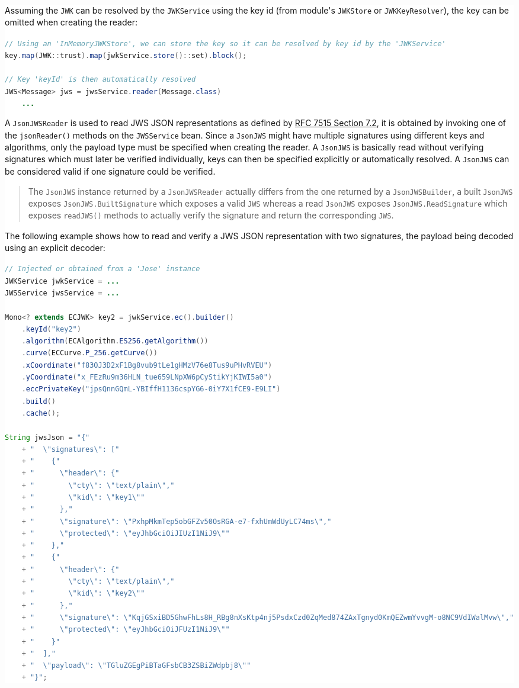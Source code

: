 Assuming the `JWK` can be resolved by the `JWKService` using the key id (from module's `JWKStore` or `JWKKeyResolver`), the key can be omitted when creating the reader:

```java
// Using an 'InMemoryJWKStore', we can store the key so it can be resolved by key id by the 'JWKService'
key.map(JWK::trust).map(jwkService.store()::set).block();

// Key 'keyId' is then automatically resolved
JWS<Message> jws = jwsService.reader(Message.class)
    ...
```

A `JsonJWSReader` is used to read JWS JSON representations as defined by [RFC 7515 Section 7.2][rfc7515], it is obtained by invoking one of the `jsonReader()` methods on the `JWSService` bean. Since a `JsonJWS` might have multiple signatures using different keys and algorithms, only the payload type must be specified when creating the reader. A `JsonJWS` is basically read without verifying signatures which must later be verified individually, keys can then be specified explicitly or automatically resolved. A `JsonJWS` can be considered valid if one signature could be verified.

> The `JsonJWS` instance returned by a `JsonJWSReader` actually differs from the one returned by a `JsonJWSBuilder`, a built `JsonJWS` exposes `JsonJWS.BuiltSignature` which exposes a valid `JWS` whereas a read `JsonJWS` exposes `JsonJWS.ReadSignature` which exposes `readJWS()` methods to actually verify the signature and return the corresponding `JWS`.

The following example shows how to read and verify a JWS JSON representation with two signatures, the payload being decoded using an explicit decoder:

```java
// Injected or obtained from a 'Jose' instance
JWKService jwkService = ...
JWSService jwsService = ...

Mono<? extends ECJWK> key2 = jwkService.ec().builder()
    .keyId("key2")
    .algorithm(ECAlgorithm.ES256.getAlgorithm())
    .curve(ECCurve.P_256.getCurve())
    .xCoordinate("f83OJ3D2xF1Bg8vub9tLe1gHMzV76e8Tus9uPHvRVEU")
    .yCoordinate("x_FEzRu9m36HLN_tue659LNpXW6pCyStikYjKIWI5a0")
    .eccPrivateKey("jpsQnnGQmL-YBIffH1136cspYG6-0iY7X1fCE9-E9LI")
    .build()
    .cache();

String jwsJson = "{"
    + "  \"signatures\": ["
    + "    {"
    + "      \"header\": {"
    + "        \"cty\": \"text/plain\","
    + "        \"kid\": \"key1\""
    + "      },"
    + "      \"signature\": \"PxhpMkmTep5obGFZv50OsRGA-e7-fxhUmWdUyLC74ms\","
    + "      \"protected\": \"eyJhbGciOiJIUzI1NiJ9\""
    + "    },"
    + "    {"
    + "      \"header\": {"
    + "        \"cty\": \"text/plain\","
    + "        \"kid\": \"key2\""
    + "      },"
    + "      \"signature\": \"KqjGSxiBD5GhwFhLs8H_RBg8nXsKtp4nj5PsdxCzd0ZqMed874ZAxTgnyd0KmQEZwmYvvgM-o8NC9VdIWalMvw\","
    + "      \"protected\": \"eyJhbGciOiJFUzI1NiJ9\""
    + "    }"
    + "  ],"
    + "  \"payload\": \"TGluZGEgPiBTaGFsbCB3ZSBiZWdpbj8\""
    + "}";   

```

[rfc7515]: https://datatracker.ietf.org/doc/html/rfc7515
[rfc7516]: https://datatracker.ietf.org/doc/html/rfc7516
[rfc7517]: https://datatracker.ietf.org/doc/html/rfc7517
[rfc7518]: https://datatracker.ietf.org/doc/html/rfc7518
[rfc7519]: https://datatracker.ietf.org/doc/html/rfc7519
[rfc7638]: https://datatracker.ietf.org/doc/html/rfc7638
[rfc7797]: https://datatracker.ietf.org/doc/html/rfc7797
[rfc8037]: https://datatracker.ietf.org/doc/html/rfc8037
[rfc8812]: https://datatracker.ietf.org/doc/html/rfc8812
